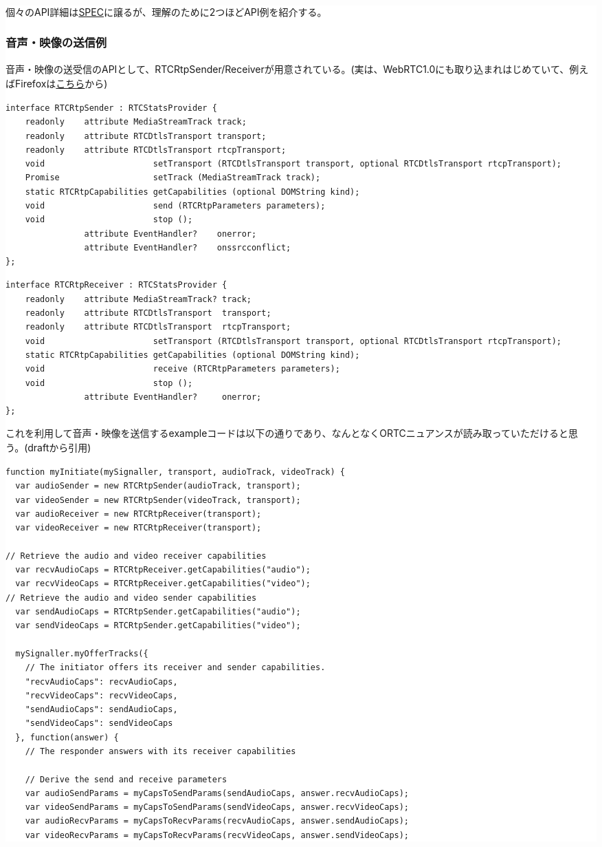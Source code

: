 個々のAPI詳細は[SPEC](http://ortc.org/wp-content/uploads/2015/06/ortc.html)に譲るが、理解のために2つほどAPI例を紹介する。

### 音声・映像の送信例

音声・映像の送受信のAPIとして、RTCRtpSender/Receiverが用意されている。(実は、WebRTC1.0にも取り込まれはじめていて、例えばFirefoxは[こちら](https://bugzilla.mozilla.org/show_bug.cgi?id=1032835)から)

```
interface RTCRtpSender : RTCStatsProvider {
    readonly    attribute MediaStreamTrack track;
    readonly    attribute RTCDtlsTransport transport;
    readonly    attribute RTCDtlsTransport rtcpTransport;
    void                      setTransport (RTCDtlsTransport transport, optional RTCDtlsTransport rtcpTransport);
    Promise                   setTrack (MediaStreamTrack track);
    static RTCRtpCapabilities getCapabilities (optional DOMString kind);
    void                      send (RTCRtpParameters parameters);
    void                      stop ();
                attribute EventHandler?    onerror;
                attribute EventHandler?    onssrcconflict;
};
```

```
interface RTCRtpReceiver : RTCStatsProvider {
    readonly    attribute MediaStreamTrack? track;
    readonly    attribute RTCDtlsTransport  transport;
    readonly    attribute RTCDtlsTransport  rtcpTransport;
    void                      setTransport (RTCDtlsTransport transport, optional RTCDtlsTransport rtcpTransport);
    static RTCRtpCapabilities getCapabilities (optional DOMString kind);
    void                      receive (RTCRtpParameters parameters);
    void                      stop ();
                attribute EventHandler?     onerror;
};
```

これを利用して音声・映像を送信するexampleコードは以下の通りであり、なんとなくORTCニュアンスが読み取っていただけると思う。(draftから引用)

```
function myInitiate(mySignaller, transport, audioTrack, videoTrack) {
  var audioSender = new RTCRtpSender(audioTrack, transport);
  var videoSender = new RTCRtpSender(videoTrack, transport);
  var audioReceiver = new RTCRtpReceiver(transport);
  var videoReceiver = new RTCRtpReceiver(transport);

// Retrieve the audio and video receiver capabilities
  var recvAudioCaps = RTCRtpReceiver.getCapabilities("audio");
  var recvVideoCaps = RTCRtpReceiver.getCapabilities("video");
// Retrieve the audio and video sender capabilities
  var sendAudioCaps = RTCRtpSender.getCapabilities("audio");
  var sendVideoCaps = RTCRtpSender.getCapabilities("video");

  mySignaller.myOfferTracks({
    // The initiator offers its receiver and sender capabilities.
    "recvAudioCaps": recvAudioCaps,
    "recvVideoCaps": recvVideoCaps,
    "sendAudioCaps": sendAudioCaps,
    "sendVideoCaps": sendVideoCaps
  }, function(answer) {
    // The responder answers with its receiver capabilities

    // Derive the send and receive parameters
    var audioSendParams = myCapsToSendParams(sendAudioCaps, answer.recvAudioCaps);
    var videoSendParams = myCapsToSendParams(sendVideoCaps, answer.recvVideoCaps);
    var audioRecvParams = myCapsToRecvParams(recvAudioCaps, answer.sendAudioCaps);
    var videoRecvParams = myCapsToRecvParams(recvVideoCaps, answer.sendVideoCaps);
```